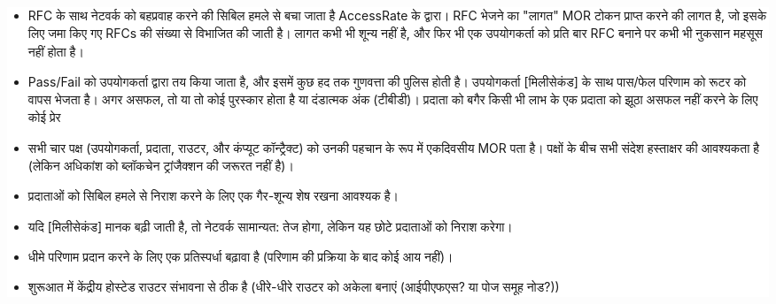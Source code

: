 * RFC के साथ नेटवर्क को बहप्रवाह करने की सिबिल हमले से बचा जाता है AccessRate के द्वारा। RFC भेजने का "लागत" MOR टोकन प्राप्त करने की लागत है, जो इसके लिए जमा किए गए RFCs की संख्या से विभाजित की जाती है। लागत कभी भी शून्य नहीं है, और फिर भी एक उपयोगकर्ता को प्रति बार RFC बनाने पर कभी भी नुकसान महसूस नहीं होता है।

* Pass/Fail को उपयोगकर्ता द्वारा तय किया जाता है, और इसमें कुछ हद तक गुणवत्ता की पुलिस होती है। उपयोगकर्ता [मिलीसेकंड] के साथ पास/फेल परिणाम को रूटर को वापस भेजता है। अगर असफल, तो या तो कोई पुरस्कार होता है या दंडात्मक अंक (टीबीडी)। प्रदाता को बगैर किसी भी लाभ के एक प्रदाता को झूठा असफल नहीं करने के लिए कोई प्रेर



* सभी चार पक्ष (उपयोगकर्ता, प्रदाता, राउटर, और कंप्यूट कॉन्ट्रैक्ट) को उनकी पहचान के रूप में एकदिवसीय MOR पता है। पक्षों के बीच सभी संदेश हस्ताक्षर की आवश्यकता है (लेकिन अधिकांश को ब्लॉकचेन ट्रांजैक्शन की जरूरत नहीं है)।

* प्रदाताओं को सिबिल हमले से निराश करने के लिए एक गैर-शून्य शेष रखना आवश्यक है।

* यदि [मिलीसेकंड] मानक बढ़ी जाती है, तो नेटवर्क सामान्यत: तेज होगा, लेकिन यह छोटे प्रदाताओं को निराश करेगा।

* धीमे परिणाम प्रदान करने के लिए एक प्रतिस्पर्धा बढ़ावा है (परिणाम की प्रक्रिया के बाद कोई आय नहीं)।

* शुरूआत में केंद्रीय होस्टेड राउटर संभावना से ठीक है (धीरे-धीरे राउटर को अकेला बनाएं (आईपीएफएस? या पोज समूह नोड?))